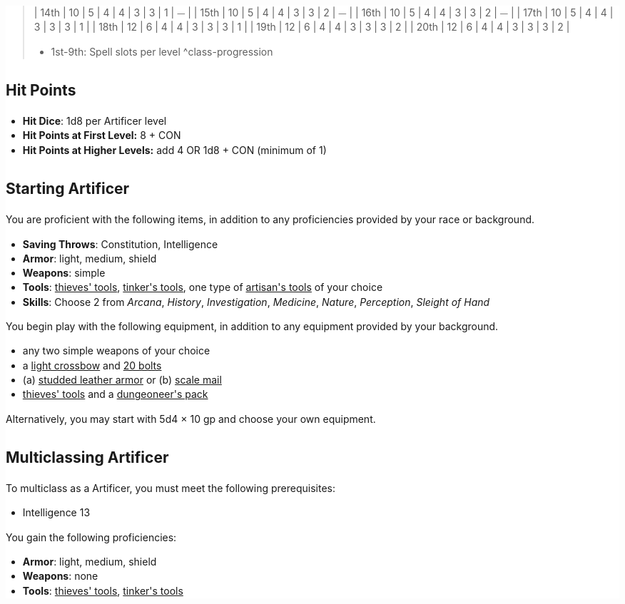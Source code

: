 > | 14th | 10 | 5 | 4 | 4 | 3 | 3 | 1 | ⏤ |
> | 15th | 10 | 5 | 4 | 4 | 3 | 3 | 2 | ⏤ |
> | 16th | 10 | 5 | 4 | 4 | 3 | 3 | 2 | ⏤ |
> | 17th | 10 | 5 | 4 | 4 | 3 | 3 | 3 | 1 |
> | 18th | 12 | 6 | 4 | 4 | 3 | 3 | 3 | 1 |
> | 19th | 12 | 6 | 4 | 4 | 3 | 3 | 3 | 2 |
> | 20th | 12 | 6 | 4 | 4 | 3 | 3 | 3 | 2 |
> 
> - 1st-9th: Spell slots per level
^class-progression

## Hit Points

- **Hit Dice**: 1d8 per Artificer level
- **Hit Points at First Level:** 8 + CON
- **Hit Points at Higher Levels:** add 4 OR 1d8 + CON  (minimum of 1)

## Starting Artificer

You are proficient with the following items, in addition to any proficiencies provided by your race or background.

- **Saving Throws**: Constitution, Intelligence
- **Armor**: light, medium, shield
- **Weapons**: simple
- **Tools**: [thieves' tools](Mechanics/items/thieves-tools.md), [tinker's tools](Mechanics/items/tinkers-tools.md), one type of [artisan's tools](Mechanics/items/artisans-tools.md) of your choice
- **Skills**: Choose 2 from *Arcana*, *History*, *Investigation*, *Medicine*, *Nature*, *Perception*, *Sleight of Hand*

You begin play with the following equipment, in addition to any equipment provided by your background.

- any two simple weapons of your choice  
- a [light crossbow](Mechanics/items/light-crossbow.md) and [20 bolts](Mechanics/items/crossbow-bolts-20.md)  
- (a) [studded leather armor](Mechanics/items/studded-leather-armor.md) or (b) [scale mail](Mechanics/items/scale-mail.md)  
- [thieves' tools](Mechanics/items/thieves-tools.md) and a [dungeoneer's pack](Mechanics/items/dungeoneers-pack.md)  

Alternatively, you may start with 5d4 × 10 gp and choose your own equipment.

## Multiclassing Artificer

To multiclass as a Artificer, you must meet the following prerequisites:

- Intelligence 13

You gain the following proficiencies:

- **Armor**: light, medium, shield
- **Weapons**: none
- **Tools**: [thieves' tools](Mechanics/items/thieves-tools.md), [tinker's tools](Mechanics/items/tinkers-tools.md)
